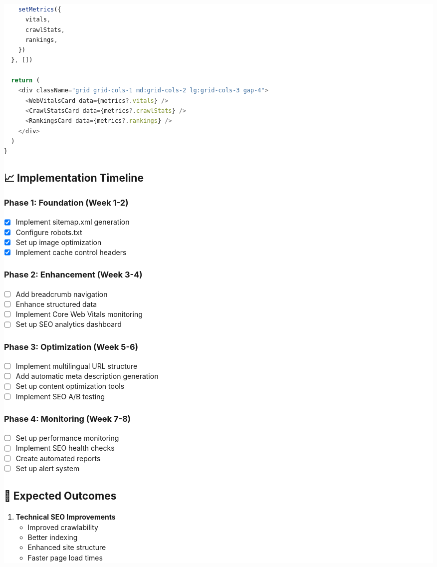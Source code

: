 ```typescript
    setMetrics({
      vitals,
      crawlStats,
      rankings,
    })
  }, [])

  return (
    <div className="grid grid-cols-1 md:grid-cols-2 lg:grid-cols-3 gap-4">
      <WebVitalsCard data={metrics?.vitals} />
      <CrawlStatsCard data={metrics?.crawlStats} />
      <RankingsCard data={metrics?.rankings} />
    </div>
  )
}
```

## 📈 Implementation Timeline

### Phase 1: Foundation (Week 1-2)
- [x] Implement sitemap.xml generation
- [x] Configure robots.txt
- [x] Set up image optimization
- [x] Implement cache control headers

### Phase 2: Enhancement (Week 3-4)
- [ ] Add breadcrumb navigation
- [ ] Enhance structured data
- [ ] Implement Core Web Vitals monitoring
- [ ] Set up SEO analytics dashboard

### Phase 3: Optimization (Week 5-6)
- [ ] Implement multilingual URL structure
- [ ] Add automatic meta description generation
- [ ] Set up content optimization tools
- [ ] Implement SEO A/B testing

### Phase 4: Monitoring (Week 7-8)
- [ ] Set up performance monitoring
- [ ] Implement SEO health checks
- [ ] Create automated reports
- [ ] Set up alert system

## 🎯 Expected Outcomes

1. **Technical SEO Improvements**
   - Improved crawlability
   - Better indexing
   - Enhanced site structure
   - Faster page load times
